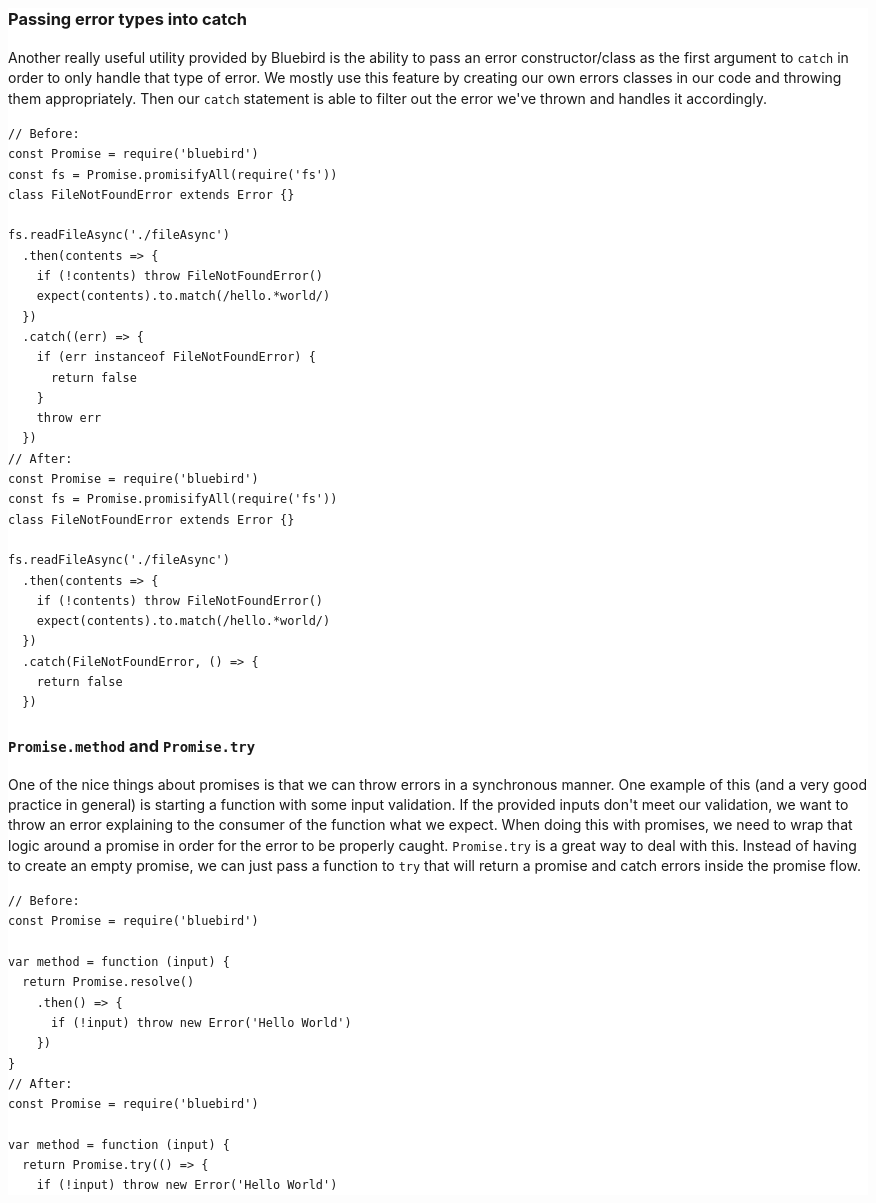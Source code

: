 ### Passing error types into catch

Another really useful utility provided by Bluebird is the ability to pass an error constructor/class as the first argument to `catch` in order to only handle that type of error. We mostly use this feature by creating our own errors classes in our code and throwing them appropriately. Then our `catch` statement is able to filter out the error we've thrown and handles it accordingly.

```
// Before:
const Promise = require('bluebird')
const fs = Promise.promisifyAll(require('fs'))
class FileNotFoundError extends Error {}

fs.readFileAsync('./fileAsync')
  .then(contents => {
    if (!contents) throw FileNotFoundError()
    expect(contents).to.match(/hello.*world/)
  })
  .catch((err) => {
    if (err instanceof FileNotFoundError) {
      return false
    }
    throw err
  })
// After:
const Promise = require('bluebird')
const fs = Promise.promisifyAll(require('fs'))
class FileNotFoundError extends Error {}

fs.readFileAsync('./fileAsync')
  .then(contents => {
    if (!contents) throw FileNotFoundError()
    expect(contents).to.match(/hello.*world/)
  })
  .catch(FileNotFoundError, () => {
    return false
  })
```

### `Promise.method` and `Promise.try`

One of the nice things about promises is that we can throw errors in a synchronous manner. One example of this (and a very good practice in general) is starting a function with some input validation. If the provided inputs don't meet our validation, we want to throw an error explaining to the consumer of the function what we expect. When doing this with promises, we need to wrap that logic around a promise in order for the error to be properly caught. `Promise.try` is a great way to deal with this. Instead of having to create an empty promise, we can just pass a function to `try` that will return a promise and catch errors inside the promise flow.

```
// Before:
const Promise = require('bluebird')

var method = function (input) {
  return Promise.resolve()
    .then() => {
      if (!input) throw new Error('Hello World')
    })
}
// After:
const Promise = require('bluebird')

var method = function (input) {
  return Promise.try(() => {
    if (!input) throw new Error('Hello World')
```
